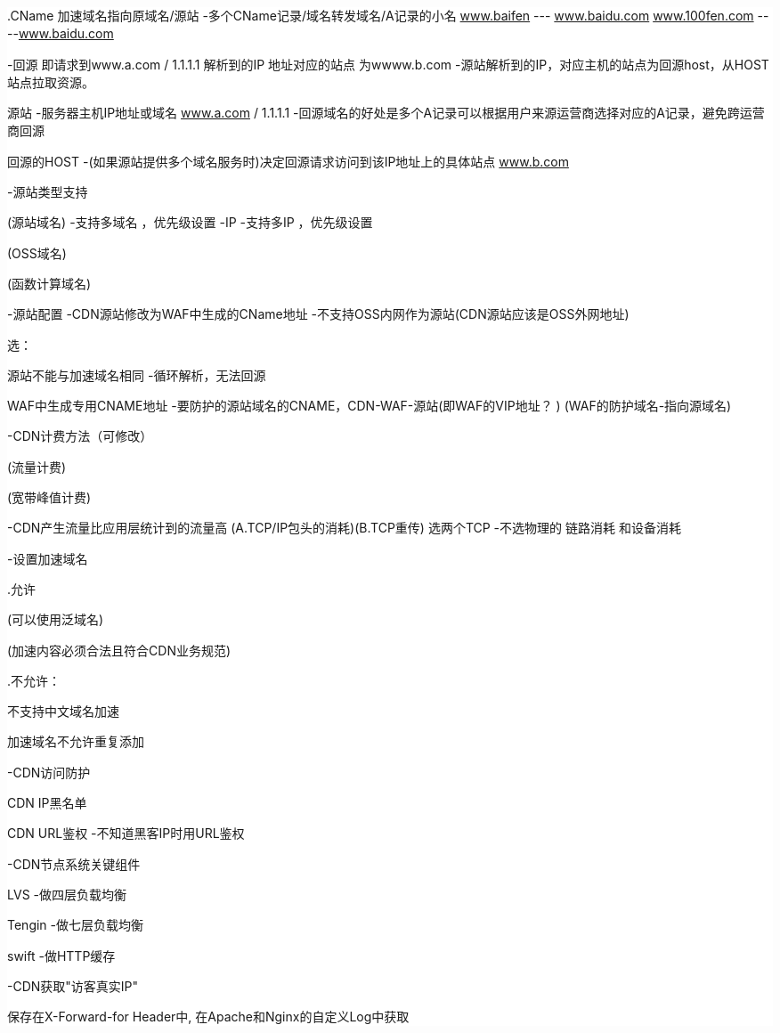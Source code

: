 .CName 加速域名指向原域名/源站        -多个CName记录/域名转发域名/A记录的小名    www.baifen --- www.baidu.com      www.100fen.com ----www.baidu.com

-回源    即请求到www.a.com / 1.1.1.1 解析到的IP 地址对应的站点 为wwww.b.com   -源站解析到的IP，对应主机的站点为回源host，从HOST站点拉取资源。

源站       -服务器主机IP地址或域名  www.a.com / 1.1.1.1            -回源域名的好处是多个A记录可以根据用户来源运营商选择对应的A记录，避免跨运营商回源

回源的HOST   -(如果源站提供多个域名服务时)决定回源请求访问到该IP地址上的具体站点    www.b.com   

-源站类型支持

(源站域名)        -支持多域名 ，优先级设置   -IP  -支持多IP  ，优先级设置

(OSS域名)

(函数计算域名)

-源站配置         -CDN源站修改为WAF中生成的CName地址 -不支持OSS内网作为源站(CDN源站应该是OSS外网地址)

选：                       

源站不能与加速域名相同      -循环解析，无法回源

WAF中生成专用CNAME地址     -要防护的源站域名的CNAME，CDN-WAF-源站(即WAF的VIP地址？ ) (WAF的防护域名-指向源域名)

-CDN计费方法（可修改）

(流量计费)

(宽带峰值计费)

-CDN产生流量比应用层统计到的流量高 (A.TCP/IP包头的消耗)(B.TCP重传) 选两个TCP -不选物理的 链路消耗 和设备消耗

-设置加速域名

.允许

(可以使用泛域名)

(加速内容必须合法且符合CDN业务规范)

.不允许：

不支持中文域名加速

加速域名不允许重复添加

-CDN访问防护

CDN IP黑名单  

CDN URL鉴权   -不知道黑客IP时用URL鉴权

-CDN节点系统关键组件

LVS    -做四层负载均衡

Tengin    -做七层负载均衡

swift    -做HTTP缓存

-CDN获取"访客真实IP"

保存在X-Forward-for Header中, 在Apache和Nginx的自定义Log中获取
